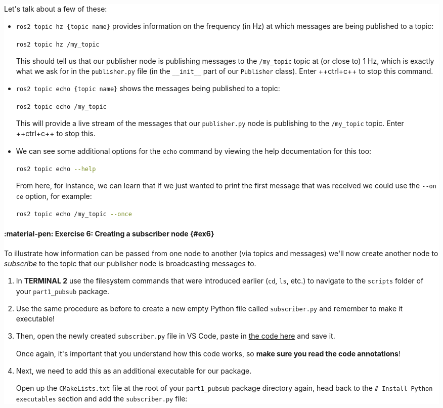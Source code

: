 Let's talk about a few of these:

* `ros2 topic hz {topic name}` provides information on the frequency (in Hz) at which messages are being published to a topic:

    ```bash
    ros2 topic hz /my_topic
    ```

    This should tell us that our publisher node is publishing messages to the `/my_topic` topic at (or close to) 1 Hz, which is exactly what we ask for in the `publisher.py` file (in the `__init__` part of our `Publisher` class). Enter ++ctrl+c++ to stop this command.

* `ros2 topic echo {topic name}` shows the messages being published to a topic:

    ```bash
    ros2 topic echo /my_topic
    ```

    This will provide a live stream of the messages that our `publisher.py` node is publishing to the `/my_topic` topic. Enter ++ctrl+c++ to stop this.

* We can see some additional options for the `echo` command by viewing the help documentation for this too:

    ```bash
    ros2 topic echo --help
    ```

    From here, for instance, we can learn that if we just wanted to print the first message that was received we could use the `--once` option, for example:

    ```bash
    ros2 topic echo /my_topic --once
    ```

#### :material-pen: Exercise 6: Creating a subscriber node {#ex6}

To illustrate how information can be passed from one node to another (via topics and messages) we'll now create another node to *subscribe* to the topic that our publisher node is broadcasting messages to.

1. In **TERMINAL 2** use the filesystem commands that were introduced earlier (`cd`, `ls`, etc.) to navigate to the `scripts` folder of your `part1_pubsub` package.

1. Use the same procedure as before to create a new empty Python file called `subscriber.py` and remember to make it executable! <a name="sub_ret"></a>

1. Then, open the newly created `subscriber.py` file in VS Code, paste in [the code here](./part1/subscriber.md) and save it. 
    
    Once again, it's important that you understand how this code works, so **make sure you read the code annotations**! 

1. Next, we need to add this as an additional executable for our package. 

    Open up the `CMakeLists.txt` file at the root of your `part1_pubsub` package directory again, head back to the `# Install Python executables` section and add the `subscriber.py` file:
